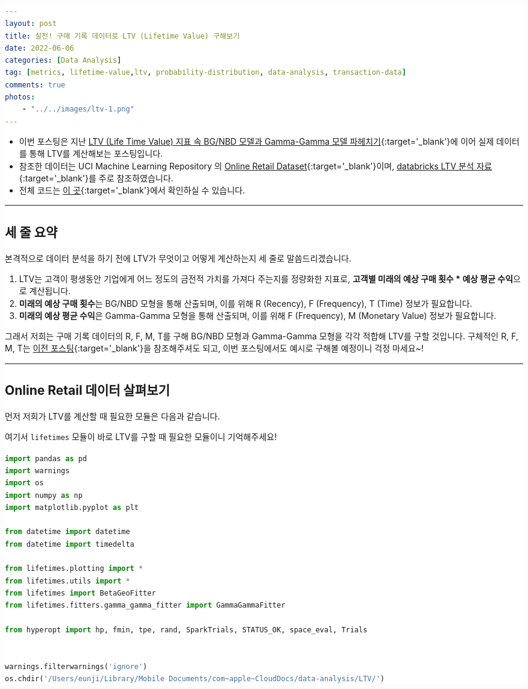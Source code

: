 ```yaml
---
layout: post
title: 실전! 구매 기록 데이터로 LTV (Lifetime Value) 구해보기
date: 2022-06-06
categories: [Data Analysis]
tag: [metrics, lifetime-value,ltv, probability-distribution, data-analysis, transaction-data]
comments: true
photos:
    - "../../images/ltv-1.png"
---
```


* 이번 포스팅은 지난 [LTV (Life Time Value) 지표 속 BG/NBD 모델과 Gamma-Gamma 모델 파헤치기](https://assaeunji.github.io/statistics/2022-04-15-ltv/){:target='_blank'}에 이어 실제 데이터를 통해 LTV를 계산해보는 포스팅입니다.
* 참조한 데이터는 UCI Machine Learning Repository 의 [Online Retail Dataset](http://archive.ics.uci.edu/ml/datasets/Online+Retail){:target='_blank'}이며, [databricks LTV 분석 자료](https://databricks.com/notebooks/clv_part2_estimating_future_spend.html){:target='_blank'}를 주로 참조하였습니다.
* 전체 코드는 [이 곳](https://github.com/assaeunji/ltv-onlineretail-analysis/blob/main/Lifetime_onlineretail.ipynb){:target='_blank'}에서 확인하실 수 있습니다.


---
## 세 줄 요약

본격적으로 데이터 분석을 하기 전에 LTV가 무엇이고 어떻게 계산하는지 세 줄로 말씀드리겠습니다.
1. LTV는 고객이 평생동안 기업에게 어느 정도의 금전적 가치를 가져다 주는지를 정량화한 지표로, **고객별 미래의 예상 구매 횟수 * 예상 평균 수익**으로 계산됩니다.
2. **미래의 예상 구매 횟수**는 BG/NBD 모형을 통해 산출되며, 이를 위해 R (Recency), F (Frequency), T (Time) 정보가 필요합니다. 
3. **미래의 예상 평균 수익**은 Gamma-Gamma 모형을 통해 산출되며, 이를 위해 F (Frequency), M (Monetary Value) 정보가 필요합니다.


그래서 저희는 구매 기록 데이터의 R, F, M, T를 구해 BG/NBD 모형과 Gamma-Gamma 모형을 각각 적합해 LTV를 구할 것입니다.
구체적인 R, F, M, T는 [이전 포스팅](https://assaeunji.github.io/statistics/2022-04-15-ltv/){:target='_blank'}을 참조해주셔도 되고, 이번 포스팅에서도 예시로 구해볼 예정이니 걱정 마세요~!


---
## Online Retail 데이터 살펴보기

먼저 저희가 LTV를 계산할 때 필요한 모듈은 다음과 같습니다. 

여기서 `lifetimes` 모듈이 바로 LTV를 구할 때 필요한 모듈이니 기억해주세요!

```python
import pandas as pd
import warnings
import os
import numpy as np
import matplotlib.pyplot as plt

from datetime import datetime
from datetime import timedelta

from lifetimes.plotting import *
from lifetimes.utils import *
from lifetimes import BetaGeoFitter
from lifetimes.fitters.gamma_gamma_fitter import GammaGammaFitter

from hyperopt import hp, fmin, tpe, rand, SparkTrials, STATUS_OK, space_eval, Trials


warnings.filterwarnings('ignore')
os.chdir('/Users/eunji/Library/Mobile Documents/com~apple~CloudDocs/data-analysis/LTV/')
```
